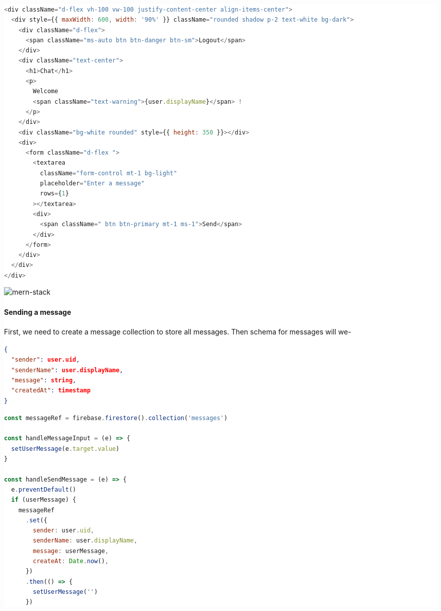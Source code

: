 ```js
<div className="d-flex vh-100 vw-100 justify-content-center align-items-center">
  <div style={{ maxWidth: 600, width: '90%' }} className="rounded shadow p-2 text-white bg-dark">
    <div className="d-flex">
      <span className="ms-auto btn btn-danger btn-sm">Logout</span>
    </div>
    <div className="text-center">
      <h1>Chat</h1>
      <p>
        Welcome
        <span className="text-warning">{user.displayName}</span> !
      </p>
    </div>
    <div className="bg-white rounded" style={{ height: 350 }}></div>
    <div>
      <form className="d-flex ">
        <textarea
          className="form-control mt-1 bg-light"
          placeholder="Enter a message"
          rows={1}
        ></textarea>
        <div>
          <span className=" btn btn-primary mt-1 ms-1">Send</span>
        </div>
      </form>
    </div>
  </div>
</div>
```

![mern-stack](https://res.cloudinary.com/gyanendraknojiya/image/upload/v1633252944/mov7mcnayuezuueydhbd.png)

#### **Sending a message**

First, we need to create a message collection to store all messages. Then schema for messages will we-

```json
{
  "sender": user.uid,
  "senderName": user.displayName,
  "message": string,
  "createdAt": timestamp
}
```

```js
const messageRef = firebase.firestore().collection('messages')

const handleMessageInput = (e) => {
  setUserMessage(e.target.value)
}

const handleSendMessage = (e) => {
  e.preventDefault()
  if (userMessage) {
    messageRef
      .set({
        sender: user.uid,
        senderName: user.displayName,
        message: userMessage,
        createAt: Date.now(),
      })
      .then(() => {
        setUserMessage('')
      })
```